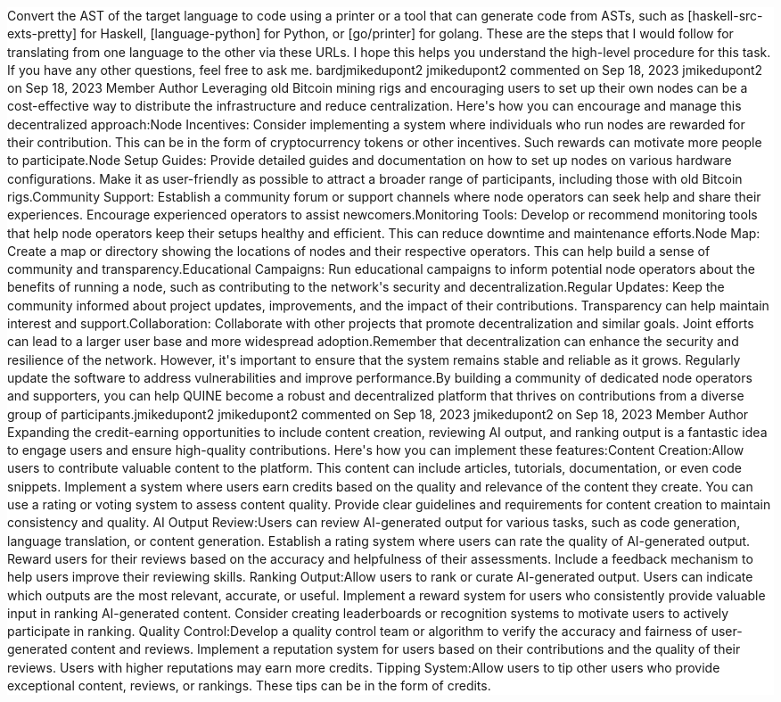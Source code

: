 Convert the AST of the target language to code using a printer or a tool that can generate code from ASTs, such as [haskell-src-exts-pretty] for Haskell, [language-python] for Python, or [go/printer] for golang.
These are the steps that I would follow for translating from one language to the other via these URLs. I hope this helps you understand the high-level procedure for this task. If you have any other questions, feel free to ask me.  bardjmikedupont2
jmikedupont2 commented on Sep 18, 2023
jmikedupont2
on Sep 18, 2023
Member
Author
Leveraging old Bitcoin mining rigs and encouraging users to set up their own nodes can be a cost-effective way to distribute the infrastructure and reduce centralization. Here's how you can encourage and manage this decentralized approach:Node Incentives: Consider implementing a system where individuals who run nodes are rewarded for their contribution. This can be in the form of cryptocurrency tokens or other incentives. Such rewards can motivate more people to participate.Node Setup Guides: Provide detailed guides and documentation on how to set up nodes on various hardware configurations. Make it as user-friendly as possible to attract a broader range of participants, including those with old Bitcoin rigs.Community Support: Establish a community forum or support channels where node operators can seek help and share their experiences. Encourage experienced operators to assist newcomers.Monitoring Tools: Develop or recommend monitoring tools that help node operators keep their setups healthy and efficient. This can reduce downtime and maintenance efforts.Node Map: Create a map or directory showing the locations of nodes and their respective operators. This can help build a sense of community and transparency.Educational Campaigns: Run educational campaigns to inform potential node operators about the benefits of running a node, such as contributing to the network's security and decentralization.Regular Updates: Keep the community informed about project updates, improvements, and the impact of their contributions. Transparency can help maintain interest and support.Collaboration: Collaborate with other projects that promote decentralization and similar goals. Joint efforts can lead to a larger user base and more widespread adoption.Remember that decentralization can enhance the security and resilience of the network. However, it's important to ensure that the system remains stable and reliable as it grows. Regularly update the software to address vulnerabilities and improve performance.By building a community of dedicated node operators and supporters, you can help QUINE become a robust and decentralized platform that thrives on contributions from a diverse group of participants.jmikedupont2
jmikedupont2 commented on Sep 18, 2023
jmikedupont2
on Sep 18, 2023
Member
Author
Expanding the credit-earning opportunities to include content creation, reviewing AI output, and ranking output is a fantastic idea to engage users and ensure high-quality contributions. Here's how you can implement these features:Content Creation:Allow users to contribute valuable content to the platform. This content can include articles, tutorials, documentation, or even code snippets.
Implement a system where users earn credits based on the quality and relevance of the content they create. You can use a rating or voting system to assess content quality.
Provide clear guidelines and requirements for content creation to maintain consistency and quality.
AI Output Review:Users can review AI-generated output for various tasks, such as code generation, language translation, or content generation.
Establish a rating system where users can rate the quality of AI-generated output. Reward users for their reviews based on the accuracy and helpfulness of their assessments.
Include a feedback mechanism to help users improve their reviewing skills.
Ranking Output:Allow users to rank or curate AI-generated output. Users can indicate which outputs are the most relevant, accurate, or useful.
Implement a reward system for users who consistently provide valuable input in ranking AI-generated content.
Consider creating leaderboards or recognition systems to motivate users to actively participate in ranking.
Quality Control:Develop a quality control team or algorithm to verify the accuracy and fairness of user-generated content and reviews.
Implement a reputation system for users based on their contributions and the quality of their reviews. Users with higher reputations may earn more credits.
Tipping System:Allow users to tip other users who provide exceptional content, reviews, or rankings. These tips can be in the form of credits.